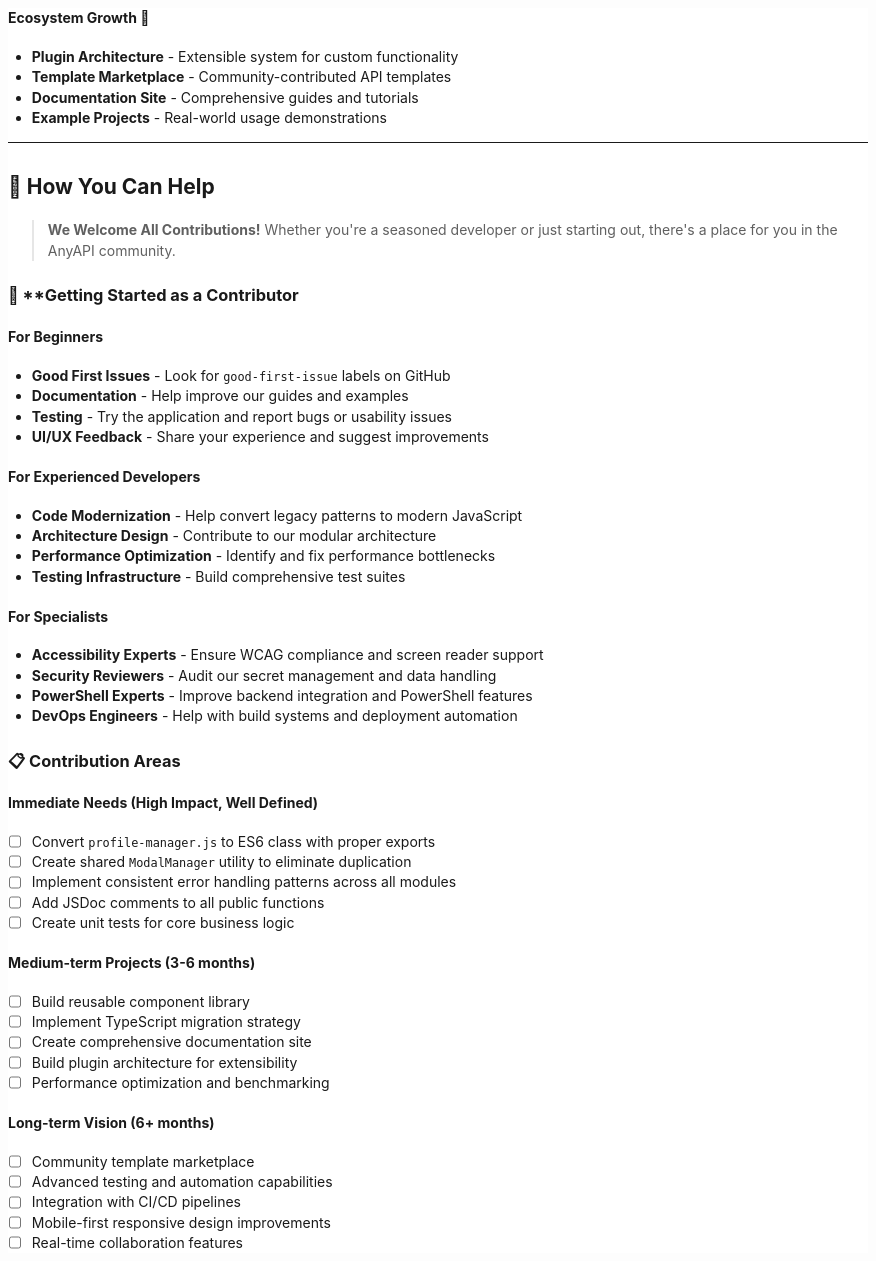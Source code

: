 #### **Ecosystem Growth** 🌱
- **Plugin Architecture** - Extensible system for custom functionality
- **Template Marketplace** - Community-contributed API templates
- **Documentation Site** - Comprehensive guides and tutorials
- **Example Projects** - Real-world usage demonstrations

---

## 🤝 How You Can Help

> **We Welcome All Contributions!** Whether you're a seasoned developer or just starting out, there's a place for you in the AnyAPI community.

### 🚀 **Getting Started as a Contributor

#### **For Beginners**
- **Good First Issues** - Look for `good-first-issue` labels on GitHub
- **Documentation** - Help improve our guides and examples
- **Testing** - Try the application and report bugs or usability issues
- **UI/UX Feedback** - Share your experience and suggest improvements

#### **For Experienced Developers**
- **Code Modernization** - Help convert legacy patterns to modern JavaScript
- **Architecture Design** - Contribute to our modular architecture
- **Performance Optimization** - Identify and fix performance bottlenecks
- **Testing Infrastructure** - Build comprehensive test suites

#### **For Specialists**
- **Accessibility Experts** - Ensure WCAG compliance and screen reader support
- **Security Reviewers** - Audit our secret management and data handling
- **PowerShell Experts** - Improve backend integration and PowerShell features
- **DevOps Engineers** - Help with build systems and deployment automation

### 📋 **Contribution Areas**

#### **Immediate Needs** (High Impact, Well Defined)
- [ ] Convert `profile-manager.js` to ES6 class with proper exports
- [ ] Create shared `ModalManager` utility to eliminate duplication
- [ ] Implement consistent error handling patterns across all modules
- [ ] Add JSDoc comments to all public functions
- [ ] Create unit tests for core business logic

#### **Medium-term Projects** (3-6 months)
- [ ] Build reusable component library
- [ ] Implement TypeScript migration strategy
- [ ] Create comprehensive documentation site
- [ ] Build plugin architecture for extensibility
- [ ] Performance optimization and benchmarking

#### **Long-term Vision** (6+ months)
- [ ] Community template marketplace
- [ ] Advanced testing and automation capabilities
- [ ] Integration with CI/CD pipelines
- [ ] Mobile-first responsive design improvements
- [ ] Real-time collaboration features
